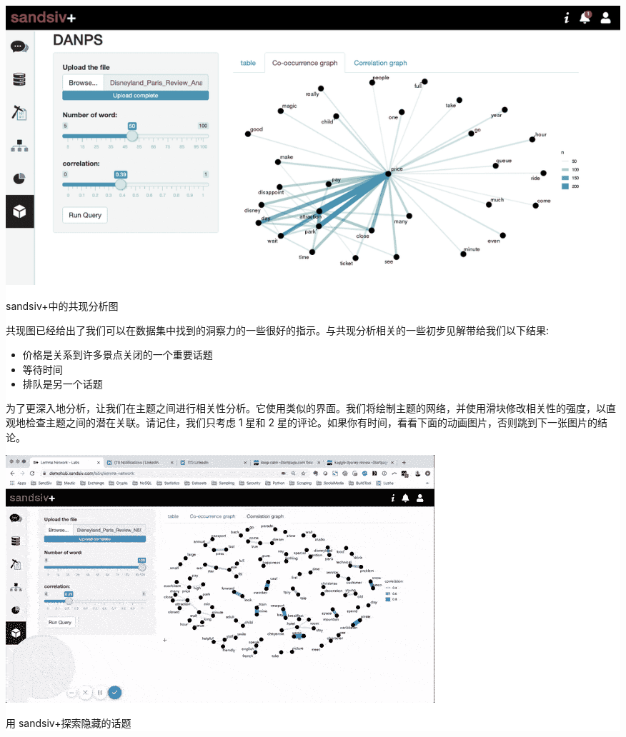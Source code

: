 ![](img/2427c5394f433884f3383f5138aa750d.png)

sandsiv+中的共现分析图

共现图已经给出了我们可以在数据集中找到的洞察力的一些很好的指示。与共现分析相关的一些初步见解带给我们以下结果:

*   价格是关系到许多景点关闭的一个重要话题
*   等待时间
*   排队是另一个话题

为了更深入地分析，让我们在主题之间进行相关性分析。它使用类似的界面。我们将绘制主题的网络，并使用滑块修改相关性的强度，以直观地检查主题之间的潜在关联。请记住，我们只考虑 1 星和 2 星的评论。如果你有时间，看看下面的动画图片，否则跳到下一张图片的结论。

![](img/33e3ed4846a0ad2594e35dd4e9d75d7a.png)

用 sandsiv+探索隐藏的话题
